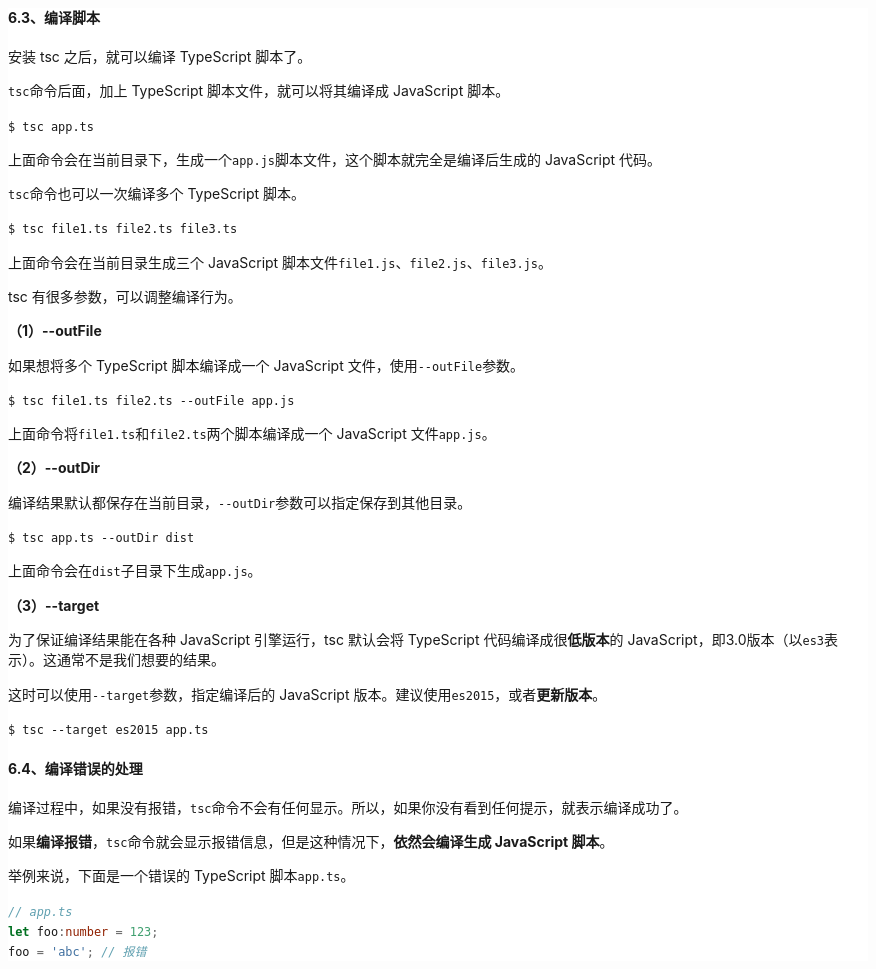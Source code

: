 #### 6.3、编译脚本

安装 tsc 之后，就可以编译 TypeScript 脚本了。

`tsc`命令后面，加上 TypeScript 脚本文件，就可以将其编译成 JavaScript 脚本。

```shell
$ tsc app.ts
```

上面命令会在当前目录下，生成一个`app.js`脚本文件，这个脚本就完全是编译后生成的 JavaScript 代码。

`tsc`命令也可以一次编译多个 TypeScript 脚本。

```shell
$ tsc file1.ts file2.ts file3.ts
```

上面命令会在当前目录生成三个 JavaScript 脚本文件`file1.js`、`file2.js`、`file3.js`。

tsc 有很多参数，可以调整编译行为。

**（1）--outFile**

如果想将多个 TypeScript 脚本编译成一个 JavaScript 文件，使用`--outFile`参数。

```shell
$ tsc file1.ts file2.ts --outFile app.js
```

上面命令将`file1.ts`和`file2.ts`两个脚本编译成一个 JavaScript 文件`app.js`。

**（2）--outDir**

编译结果默认都保存在当前目录，`--outDir`参数可以指定保存到其他目录。

```shell
$ tsc app.ts --outDir dist
```

上面命令会在`dist`子目录下生成`app.js`。

**（3）--target**

为了保证编译结果能在各种 JavaScript 引擎运行，tsc 默认会将 TypeScript 代码编译成很**低版本**的 JavaScript，即3.0版本（以`es3`表示）。这通常不是我们想要的结果。

这时可以使用`--target`参数，指定编译后的 JavaScript 版本。建议使用`es2015`，或者**更新版本**。

```shell
$ tsc --target es2015 app.ts
```

#### 6.4、编译错误的处理

编译过程中，如果没有报错，`tsc`命令不会有任何显示。所以，如果你没有看到任何提示，就表示编译成功了。

如果**编译报错**，`tsc`命令就会显示报错信息，但是这种情况下，**依然会编译生成 JavaScript 脚本**。

举例来说，下面是一个错误的 TypeScript 脚本`app.ts`。

```typescript
// app.ts
let foo:number = 123;
foo = 'abc'; // 报错
```

